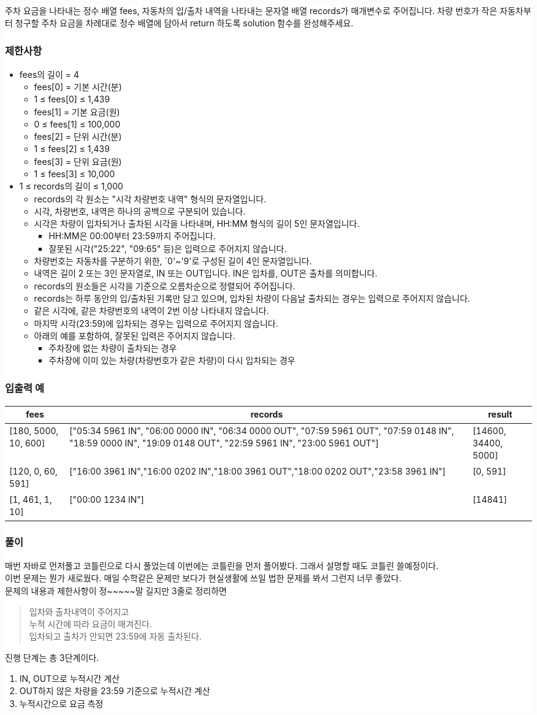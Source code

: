 주차 요금을 나타내는 정수 배열 fees, 자동차의 입/출차 내역을 나타내는 문자열 배열 records가 매개변수로 주어집니다. 차량 번호가 작은 자동차부터 청구할 주차 요금을 차례대로 정수 배열에 담아서 return 하도록 solution 함수를 완성해주세요.
### 제한사항
- fees의 길이 = 4
  - fees[0] = 기본 시간(분)
  - 1 ≤ fees[0] ≤ 1,439
  - fees[1] = 기본 요금(원)
  - 0 ≤ fees[1] ≤ 100,000
  - fees[2] = 단위 시간(분)
  - 1 ≤ fees[2] ≤ 1,439
  - fees[3] = 단위 요금(원)
  - 1 ≤ fees[3] ≤ 10,000
- 1 ≤ records의 길이 ≤ 1,000
  - records의 각 원소는 "시각 차량번호 내역" 형식의 문자열입니다.
  - 시각, 차량번호, 내역은 하나의 공백으로 구분되어 있습니다.
  - 시각은 차량이 입차되거나 출차된 시각을 나타내며, HH:MM 형식의 길이 5인 문자열입니다.
    - HH:MM은 00:00부터 23:59까지 주어집니다.
    - 잘못된 시각("25:22", "09:65" 등)은 입력으로 주어지지 않습니다.
  - 차량번호는 자동차를 구분하기 위한, `0'~'9'로 구성된 길이 4인 문자열입니다.
  - 내역은 길이 2 또는 3인 문자열로, IN 또는 OUT입니다. IN은 입차를, OUT은 출차를 의미합니다.
  - records의 원소들은 시각을 기준으로 오름차순으로 정렬되어 주어집니다.
  - records는 하루 동안의 입/출차된 기록만 담고 있으며, 입차된 차량이 다음날 출차되는 경우는 입력으로 주어지지 않습니다.
  - 같은 시각에, 같은 차량번호의 내역이 2번 이상 나타내지 않습니다.
  - 마지막 시각(23:59)에 입차되는 경우는 입력으로 주어지지 않습니다.
  - 아래의 예를 포함하여, 잘못된 입력은 주어지지 않습니다.
    - 주차장에 없는 차량이 출차되는 경우
    - 주차장에 이미 있는 차량(차량번호가 같은 차량)이 다시 입차되는 경우

### 입출력 예

|fees	|records	|result|
|---|---|---|
|[180, 5000, 10, 600]|	["05:34 5961 IN", "06:00 0000 IN", "06:34 0000 OUT", "07:59 5961 OUT", "07:59 0148 IN", "18:59 0000 IN", "19:09 0148 OUT", "22:59 5961 IN", "23:00 5961 OUT"]	|[14600, 34400, 5000]|
|[120, 0, 60, 591]|	["16:00 3961 IN","16:00 0202 IN","18:00 3961 OUT","18:00 0202 OUT","23:58 3961 IN"]	|[0, 591]|
|[1, 461, 1, 10]|	["00:00 1234 IN"]|	[14841]|

### 풀이
매번 자바로 먼저풀고 코틀린으로 다시 풀었는데 이번에는 코틀린을 먼저 풀어봤다. 그래서 설명할 때도 코틀린 쓸예정이다.   
이번 문제는 뭔가 새로웠다. 매일 수학같은 문제만 보다가 현실생활에 쓰일 법한 문제를 봐서 그런지 너무 좋았다.   
문제의 내용과 제한사항이 정~~~~~말 길지만 3줄로 정리하면

>입차와 출차내역이 주어지고   
누적 시간에 따라 요금이 매겨진다.   
입차되고 출차가 안되면 23:59에 자동 출차된다.

진행 단계는 총 3단계이다.
1. IN, OUT으로 누적시간 계산
2. OUT하지 않은 차량을 23:59 기준으로 누적시간 계산
3. 누적시간으로 요금 측정
 